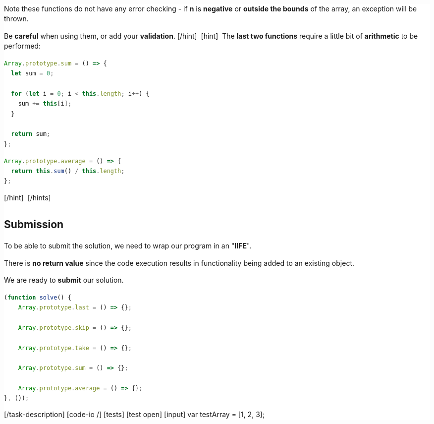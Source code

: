 Note these functions do not have any error checking - if **n** is **negative** or **outside the bounds** of the array, an exception will be thrown.

Be **careful** when using them, or add your **validation**. 
[/hint] 
[hint] 
The **last two functions** require a little bit of **arithmetic** to be performed:

```js
Array.prototype.sum = () => {
  let sum = 0;

  for (let i = 0; i < this.length; i++) {
    sum += this[i];
  }

  return sum;
};
```

```js
Array.prototype.average = () => {
  return this.sum() / this.length;
};
```
[/hint] 
[/hints]

## Submission

To be able to submit the solution, we need to wrap our program in an "**IIFE**". 

There is **no return value** since the code execution results in functionality being added to an existing object. 

We are ready to **submit** our solution.

```js
(function solve() {
    Array.prototype.last = () => {};

    Array.prototype.skip = () => {};

    Array.prototype.take = () => {};

    Array.prototype.sum = () => {};

    Array.prototype.average = () => {};
}, ()); 
```

[/task-description]
[code-io /]
[tests]
[test open]
[input]
var testArray = \[1, 2, 3\];
